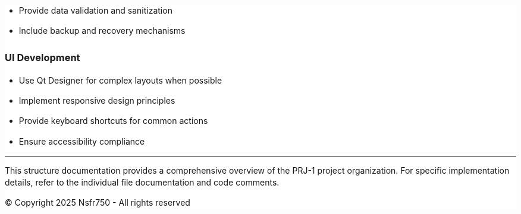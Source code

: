 - Provide data validation and sanitization

- Include backup and recovery mechanisms

### UI Development

- Use Qt Designer for complex layouts when possible

- Implement responsive design principles

- Provide keyboard shortcuts for common actions

- Ensure accessibility compliance

---

This structure documentation provides a comprehensive overview of the PRJ-1 project organization. For specific implementation details, refer to the individual file documentation and code comments.

© Copyright 2025 Nsfr750 - All rights reserved
